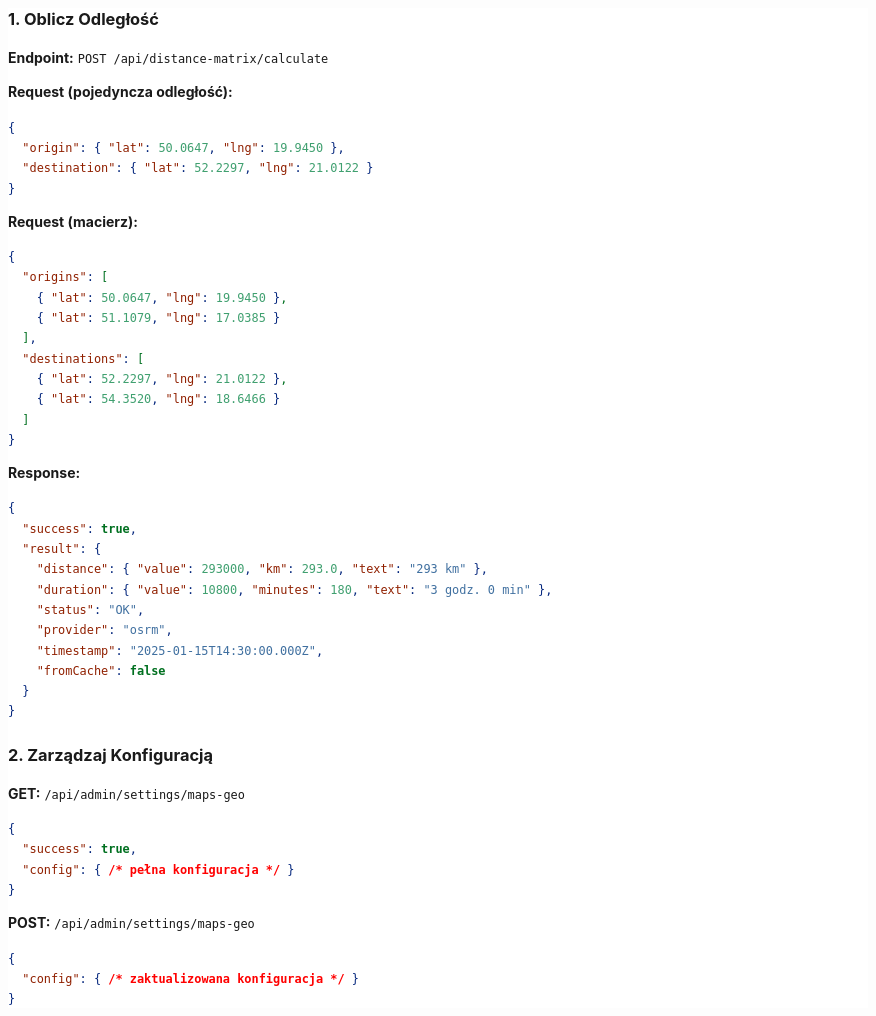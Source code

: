 ### 1. Oblicz Odległość

**Endpoint:** `POST /api/distance-matrix/calculate`

**Request (pojedyncza odległość):**
```json
{
  "origin": { "lat": 50.0647, "lng": 19.9450 },
  "destination": { "lat": 52.2297, "lng": 21.0122 }
}
```

**Request (macierz):**
```json
{
  "origins": [
    { "lat": 50.0647, "lng": 19.9450 },
    { "lat": 51.1079, "lng": 17.0385 }
  ],
  "destinations": [
    { "lat": 52.2297, "lng": 21.0122 },
    { "lat": 54.3520, "lng": 18.6466 }
  ]
}
```

**Response:**
```json
{
  "success": true,
  "result": {
    "distance": { "value": 293000, "km": 293.0, "text": "293 km" },
    "duration": { "value": 10800, "minutes": 180, "text": "3 godz. 0 min" },
    "status": "OK",
    "provider": "osrm",
    "timestamp": "2025-01-15T14:30:00.000Z",
    "fromCache": false
  }
}
```

### 2. Zarządzaj Konfiguracją

**GET:** `/api/admin/settings/maps-geo`
```json
{
  "success": true,
  "config": { /* pełna konfiguracja */ }
}
```

**POST:** `/api/admin/settings/maps-geo`
```json
{
  "config": { /* zaktualizowana konfiguracja */ }
}
```
